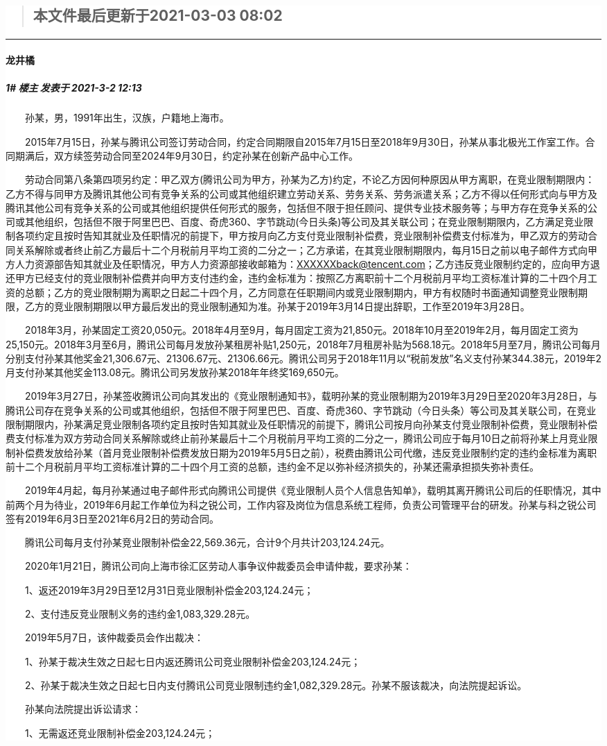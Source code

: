 > ## **本文件最后更新于2021-03-03 08:02** 


-----

####  龙井橘  
##### 1#       楼主       发表于 2021-3-2 12:13


　　孙某，男，1991年出生，汉族，户籍地上海市。


　　2015年7月15日，孙某与腾讯公司签订劳动合同，约定合同期限自2015年7月15日至2018年9月30日，孙某从事北极光工作室工作。合同期满后，双方续签劳动合同至2024年9月30日，约定孙某在创新产品中心工作。


　　劳动合同第八条第四项另约定：甲乙双方(腾讯公司为甲方，孙某为乙方)约定，不论乙方因何种原因从甲方离职，在竞业限制期限内：乙方不得与同甲方及腾讯其他公司有竞争关系的公司或其他组织建立劳动关系、劳务关系、劳务派遣关系；乙方不得以任何形式向与甲方及腾讯其他公司有竞争关系的公司或其他组织提供任何形式的服务，包括但不限于担任顾问、提供专业技术服务等；与甲方存在竞争关系的公司或其他组织，包括但不限于阿里巴巴、百度、奇虎360、字节跳动(今日头条)等公司及其关联公司；在竞业限制期限内，乙方满足竞业限制各项约定且按时告知其就业及任职情况的前提下，甲方按月向乙方支付竞业限制补偿费，竞业限制补偿费支付标准为，甲乙双方的劳动合同关系解除或者终止前乙方最后十二个月税前月平均工资的二分之一；乙方承诺，在其竞业限制期限内，每月15日之前以电子邮件方式向甲方人力资源部告知其就业及任职情况，甲方人力资源部接收邮箱为：XXXXXXback@tencent.com；乙方违反竞业限制约定的，应向甲方退还甲方已经支付的竞业限制补偿费并向甲方支付违约金，违约金标准为：按照乙方离职前十二个月税前月平均工资标准计算的二十四个月工资的总额；乙方的竞业限制期为离职之日起二十四个月，乙方同意在任职期间内或竞业限制期内，甲方有权随时书面通知调整竞业限制期限，乙方的竞业限制期限以甲方最后发出的竞业限制通知为准。孙某于2019年3月14日提出辞职，工作至2019年3月28日。


　　2018年3月，孙某固定工资20,050元。2018年4月至9月，每月固定工资为21,850元。2018年10月至2019年2月，每月固定工资为25,150元。2018年3月至6月，腾讯公司每月发放孙某租房补贴1,250元，2018年7月租房补贴为568.18元。2018年5月至7月，腾讯公司每月分别支付孙某其他奖金21,306.67元、21306.67元、21306.66元。腾讯公司另于2018年11月以“税前发放”名义支付孙某344.38元，2019年2月支付孙某其他奖金113.08元。腾讯公司另发放孙某2018年年终奖169,650元。


　　2019年3月27日，孙某签收腾讯公司向其发出的《竞业限制通知书》，载明孙某的竞业限制期为2019年3月29日至2020年3月28日，与腾讯公司存在竞争关系的公司或其他组织，包括但不限于阿里巴巴、百度、奇虎360、字节跳动（今日头条）等公司及其关联公司，在竞业限制期限内，孙某满足竞业限制各项约定且按时告知其就业及任职情况的前提下，腾讯公司按月向孙某支付竞业限制补偿费，竞业限制补偿费支付标准为双方劳动合同关系解除或终止前孙某最后十二个月税前月平均工资的二分之一，腾讯公司应于每月10日之前将孙某上月竞业限制补偿费发放给孙某（首月竞业限制补偿费发放日期为2019年5月5日之前），税费由腾讯公司代缴，违反竞业限制约定的违约金标准为离职前十二个月税前月平均工资标准计算的二十四个月工资的总额，违约金不足以弥补经济损失的，孙某还需承担损失弥补责任。


　　2019年4月起，每月孙某通过电子邮件形式向腾讯公司提供《竞业限制人员个人信息告知单》，载明其离开腾讯公司后的任职情况，其中前两个月为待业，2019年6月起工作单位为科之锐公司，工作内容及岗位为信息系统工程师，负责公司管理平台的研发。孙某与科之锐公司签有2019年6月3日至2021年6月2日的劳动合同。


　　腾讯公司每月支付孙某竞业限制补偿金22,569.36元，合计9个月共计203,124.24元。


　　2020年1月21日，腾讯公司向上海市徐汇区劳动人事争议仲裁委员会申请仲裁，要求孙某：


　　1、返还2019年3月29日至12月31日竞业限制补偿金203,124.24元；


　　2、支付违反竞业限制义务的违约金1,083,329.28元。


　　2019年5月7日，该仲裁委员会作出裁决：


　　1、孙某于裁决生效之日起七日内返还腾讯公司竞业限制补偿金203,124.24元；


　　2、孙某于裁决生效之日起七日内支付腾讯公司竞业限制违约金1,082,329.28元。孙某不服该裁决，向法院提起诉讼。


　　孙某向法院提出诉讼请求：


　　1、无需返还竞业限制补偿金203,124.24元；
